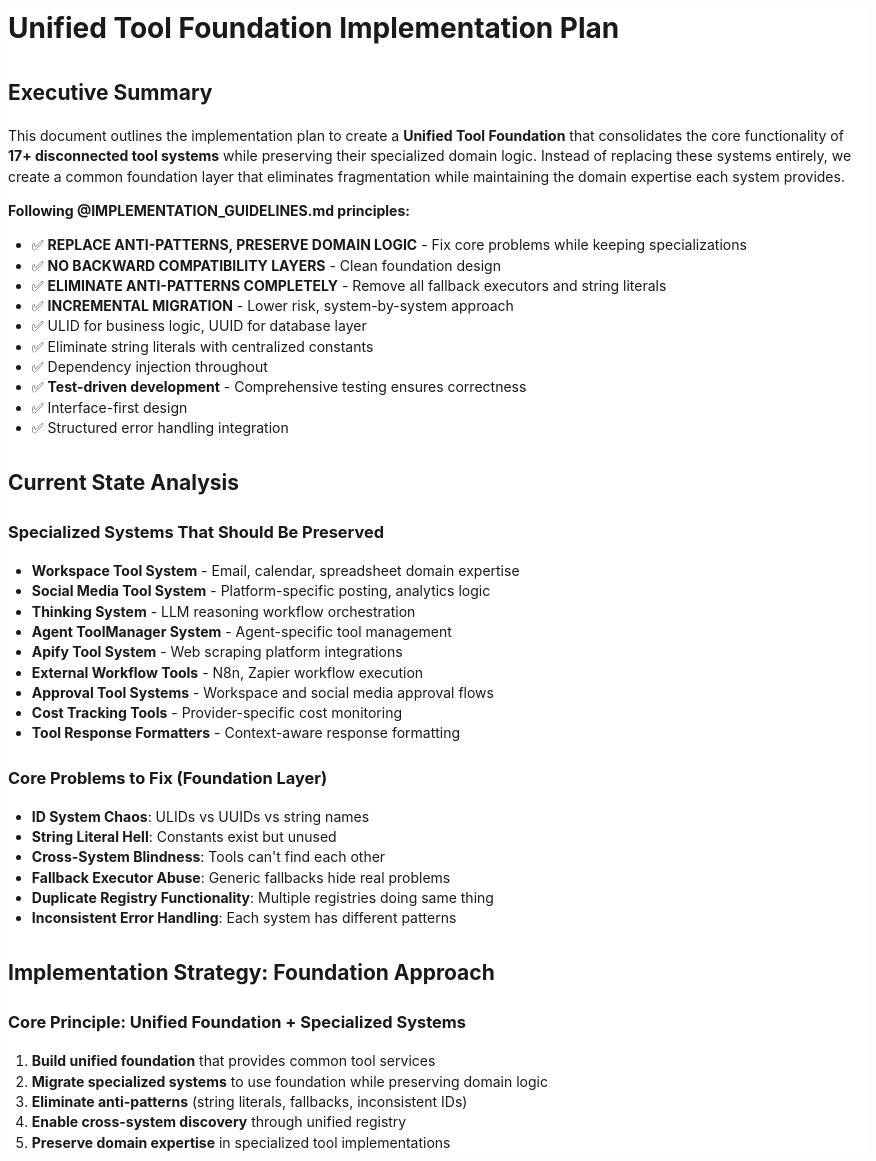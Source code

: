 # Unified Tool Foundation Implementation Plan

## Executive Summary

This document outlines the implementation plan to create a **Unified Tool Foundation** that consolidates the core functionality of **17+ disconnected tool systems** while preserving their specialized domain logic. Instead of replacing these systems entirely, we create a common foundation layer that eliminates fragmentation while maintaining the domain expertise each system provides.

**Following @IMPLEMENTATION_GUIDELINES.md principles:**
- ✅ **REPLACE ANTI-PATTERNS, PRESERVE DOMAIN LOGIC** - Fix core problems while keeping specializations
- ✅ **NO BACKWARD COMPATIBILITY LAYERS** - Clean foundation design
- ✅ **ELIMINATE ANTI-PATTERNS COMPLETELY** - Remove all fallback executors and string literals
- ✅ **INCREMENTAL MIGRATION** - Lower risk, system-by-system approach
- ✅ ULID for business logic, UUID for database layer
- ✅ Eliminate string literals with centralized constants
- ✅ Dependency injection throughout
- ✅ **Test-driven development** - Comprehensive testing ensures correctness
- ✅ Interface-first design
- ✅ Structured error handling integration

## Current State Analysis

### Specialized Systems That Should Be Preserved
- **Workspace Tool System** - Email, calendar, spreadsheet domain expertise
- **Social Media Tool System** - Platform-specific posting, analytics logic
- **Thinking System** - LLM reasoning workflow orchestration
- **Agent ToolManager System** - Agent-specific tool management
- **Apify Tool System** - Web scraping platform integrations
- **External Workflow Tools** - N8n, Zapier workflow execution
- **Approval Tool Systems** - Workspace and social media approval flows
- **Cost Tracking Tools** - Provider-specific cost monitoring
- **Tool Response Formatters** - Context-aware response formatting

### Core Problems to Fix (Foundation Layer)
- **ID System Chaos**: ULIDs vs UUIDs vs string names
- **String Literal Hell**: Constants exist but unused
- **Cross-System Blindness**: Tools can't find each other
- **Fallback Executor Abuse**: Generic fallbacks hide real problems
- **Duplicate Registry Functionality**: Multiple registries doing same thing
- **Inconsistent Error Handling**: Each system has different patterns

## Implementation Strategy: Foundation Approach

### Core Principle: Unified Foundation + Specialized Systems
1. **Build unified foundation** that provides common tool services
2. **Migrate specialized systems** to use foundation while preserving domain logic
3. **Eliminate anti-patterns** (string literals, fallbacks, inconsistent IDs)
4. **Enable cross-system discovery** through unified registry
5. **Preserve domain expertise** in specialized tool implementations
